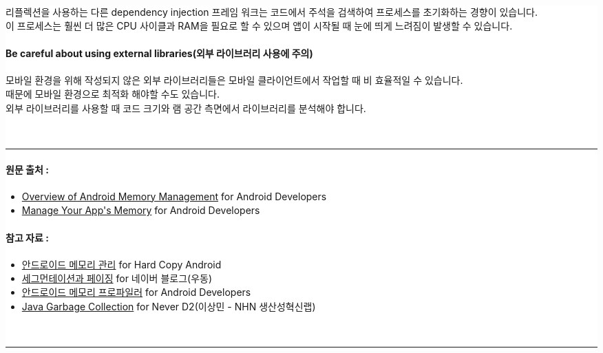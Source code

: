 리플렉션을 사용하는 다른 dependency injection 프레임 워크는 코드에서 주석을 검색하여 프로세스를 초기화하는 경향이 있습니다.</br>
이 프로세스는 훨씬 더 많은 CPU 사이클과 RAM을 필요로 할 수 있으며 앱이 시작될 때 눈에 띄게 느려짐이 발생할 수 있습니다.</br>

#### Be careful about using external libraries(외부 라이브러리 사용에 주의)

모바일 환경을 위해 작성되지 않은 외부 라이브러리들은 모바일 클라이언트에서 작업할 때 비 효율적일 수 있습니다.</br>
때문에 모바일 환경으로 최적화 해야할 수도 있습니다.</br>
외부 라이브러리를 사용할 때 코드 크기와 램 공간 측면에서 라이브러리를 분석해야 합니다.</br>

</br>

---
#### 원문 출처 :

 * [Overview of Android Memory Management](https://developer.android.com/topic/performance/memory-overview.html) for Android Developers
 * [Manage Your App's Memory](https://developer.android.com/topic/performance/memory.html) for Android Developers
 
#### 참고 자료 :
 * [안드로이드 메모리 관리](http://www.hardcopyworld.com/ngine/android/index.php/archives/135) for Hard Copy Android
 * [세그먼테이션과 페이징](https://m.blog.naver.com/s2kiess/220149980093) for 네이버 블로그(우동)
 * [안드로이드 메모리 프로파일러](https://developer.android.com/studio/profile/memory-profiler.html) for Android Developers
 * [Java Garbage Collection](http://d2.naver.com/helloworld/1329) for Never D2(이상민 - NHN 생산성혁신랩)
</br>

---
